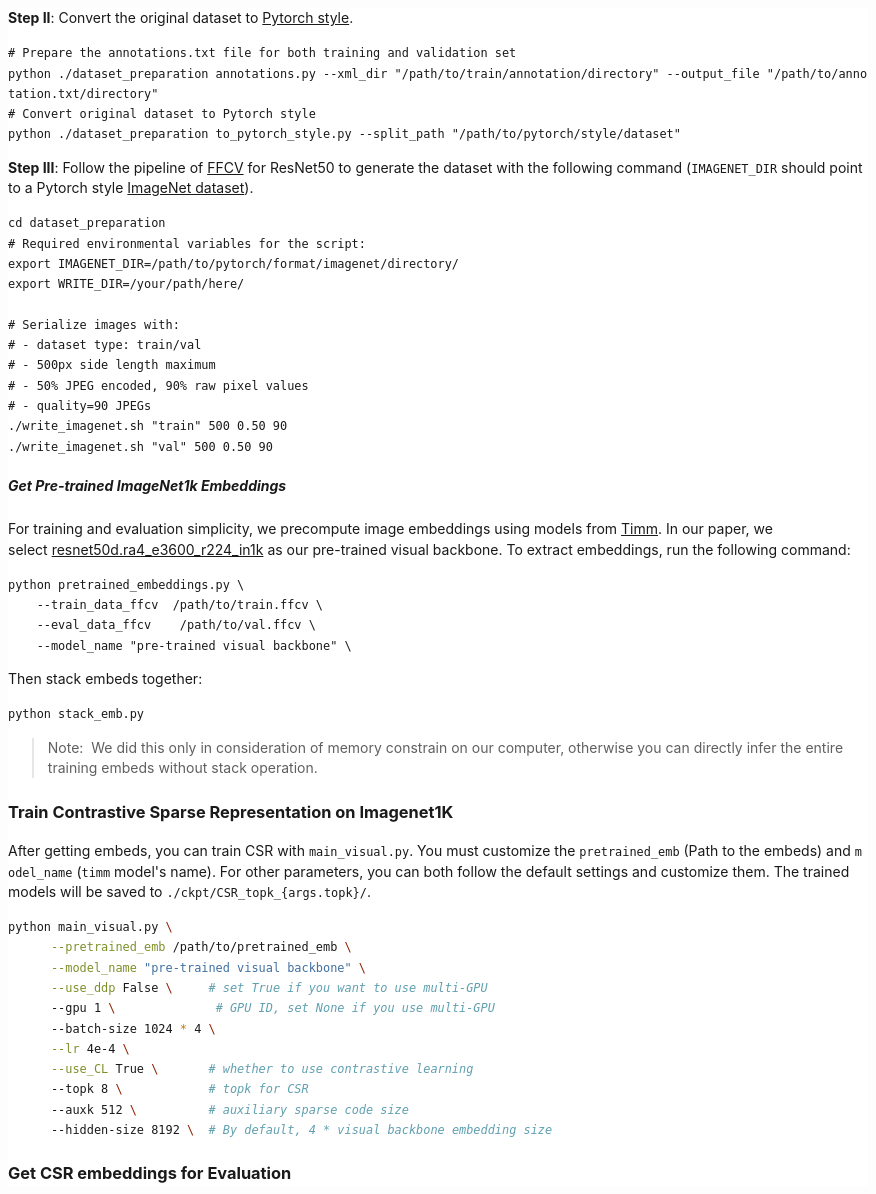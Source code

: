 **Step II**: Convert the original dataset to [Pytorch style](https://github.com/MadryLab/pytorch-imagenet-dataset).
```shell
# Prepare the annotations.txt file for both training and validation set
python ./dataset_preparation annotations.py --xml_dir "/path/to/train/annotation/directory" --output_file "/path/to/annotation.txt/directory"
# Convert original dataset to Pytorch style
python ./dataset_preparation to_pytorch_style.py --split_path "/path/to/pytorch/style/dataset"
```
**Step III**: Follow the pipeline of [FFCV](https://github.com/libffcv/ffcv-imagenet) for ResNet50 to generate the dataset with the following command (`IMAGENET_DIR` should point to a Pytorch style [ImageNet dataset](https://github.com/williamFalcon/pytorch-imagenet-dataset)).
```shell
cd dataset_preparation
# Required environmental variables for the script:
export IMAGENET_DIR=/path/to/pytorch/format/imagenet/directory/
export WRITE_DIR=/your/path/here/

# Serialize images with:
# - dataset type: train/val
# - 500px side length maximum
# - 50% JPEG encoded, 90% raw pixel values
# - quality=90 JPEGs
./write_imagenet.sh "train" 500 0.50 90
./write_imagenet.sh "val" 500 0.50 90
```
##### Get Pre-trained ImageNet1k Embeddings
For training and evaluation simplicity, we precompute image embeddings using models from [Timm](https://github.com/huggingface/pytorch-image-models).
In our paper, we select [resnet50d.ra4_e3600_r224_in1k](https://huggingface.co/timm/resnet50d.ra4_e3600_r224_in1k) as our pre-trained visual backbone. To extract embeddings, run the following command: 
```shell
python pretrained_embeddings.py \
	--train_data_ffcv  /path/to/train.ffcv \
	--eval_data_ffcv    /path/to/val.ffcv \
	--model_name "pre-trained visual backbone" \
```

Then stack embeds together:
```shell
python stack_emb.py
```
> Note:  We did this only in consideration of memory constrain on our computer, otherwise you can directly infer the entire training embeds without stack operation.
### Train Contrastive Sparse Representation on Imagenet1K
After getting embeds, you can train CSR with `main_visual.py`. You must customize the `pretrained_emb` (Path to the embeds) and `model_name` (`timm` model's name). For other parameters, you can both follow the default settings and customize them. The trained models will be saved to `./ckpt/CSR_topk_{args.topk}/`.
```sh
python main_visual.py \
      --pretrained_emb /path/to/pretrained_emb \
      --model_name "pre-trained visual backbone" \
      --use_ddp False \     # set True if you want to use multi-GPU
      --gpu 1 \              # GPU ID, set None if you use multi-GPU
      --batch-size 1024 * 4 \
      --lr 4e-4 \
      --use_CL True \       # whether to use contrastive learning
      --topk 8 \            # topk for CSR
      --auxk 512 \          # auxiliary sparse code size
      --hidden-size 8192 \  # By default, 4 * visual backbone embedding size
```
### Get CSR embeddings for Evaluation